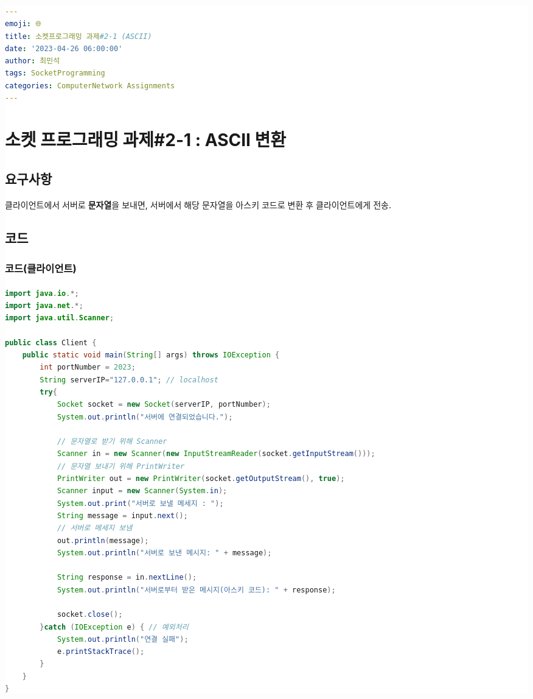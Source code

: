 ```yaml
---
emoji: 🌐
title: 소켓프로그래밍 과제#2-1 (ASCII)
date: '2023-04-26 06:00:00'
author: 최민석
tags: SocketProgramming
categories: ComputerNetwork Assignments
---
```

# 소켓 프로그래밍 과제#2-1 : ASCII 변환

## 요구사항

클라이언트에서 서버로 **문자열**을 보내면, 서버에서 해당 문자열을 아스키 코드로 변환 후 클라이언트에게 전송.

## 코드

### 코드(클라이언트)

```java
import java.io.*;
import java.net.*;
import java.util.Scanner;

public class Client {
    public static void main(String[] args) throws IOException {
        int portNumber = 2023;
        String serverIP="127.0.0.1"; // localhost
        try{
            Socket socket = new Socket(serverIP, portNumber);
            System.out.println("서버에 연결되었습니다.");

            // 문자열로 받기 위해 Scanner
            Scanner in = new Scanner(new InputStreamReader(socket.getInputStream()));
            // 문자열 보내기 위해 PrintWriter
            PrintWriter out = new PrintWriter(socket.getOutputStream(), true);
            Scanner input = new Scanner(System.in);
            System.out.print("서버로 보낼 메세지 : ");
            String message = input.next();
			// 서버로 메세지 보냄
            out.println(message);
            System.out.println("서버로 보낸 메시지: " + message);

            String response = in.nextLine();
            System.out.println("서버로부터 받은 메시지(아스키 코드): " + response);

            socket.close();
        }catch (IOException e) { // 예외처리
            System.out.println("연결 실패");
            e.printStackTrace();
        }
    }
}
```
